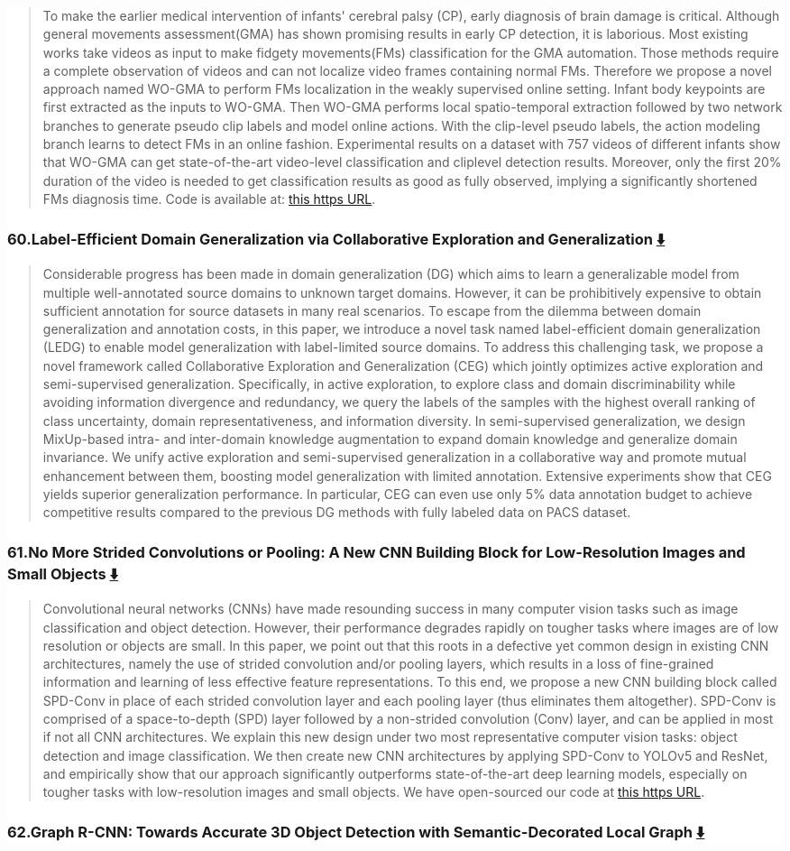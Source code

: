 >  To make the earlier medical intervention of infants' cerebral palsy (CP), early diagnosis of brain damage is critical. Although general movements assessment(GMA) has shown promising results in early CP detection, it is laborious. Most existing works take videos as input to make fidgety movements(FMs) classification for the GMA automation. Those methods require a complete observation of videos and can not localize video frames containing normal FMs. Therefore we propose a novel approach named WO-GMA to perform FMs localization in the weakly supervised online setting. Infant body keypoints are first extracted as the inputs to WO-GMA. Then WO-GMA performs local spatio-temporal extraction followed by two network branches to generate pseudo clip labels and model online actions. With the clip-level pseudo labels, the action modeling branch learns to detect FMs in an online fashion. Experimental results on a dataset with 757 videos of different infants show that WO-GMA can get state-of-the-art video-level classification and cliplevel detection results. Moreover, only the first 20% duration of the video is needed to get classification results as good as fully observed, implying a significantly shortened FMs diagnosis time. Code is available at: <a class="link-external link-https" href="https://github.com/scofiedluo/WO-GMA" rel="external noopener nofollow">this https URL</a>.      
### 60.Label-Efficient Domain Generalization via Collaborative Exploration and Generalization  [ :arrow_down: ](https://arxiv.org/pdf/2208.03644.pdf)
>  Considerable progress has been made in domain generalization (DG) which aims to learn a generalizable model from multiple well-annotated source domains to unknown target domains. However, it can be prohibitively expensive to obtain sufficient annotation for source datasets in many real scenarios. To escape from the dilemma between domain generalization and annotation costs, in this paper, we introduce a novel task named label-efficient domain generalization (LEDG) to enable model generalization with label-limited source domains. To address this challenging task, we propose a novel framework called Collaborative Exploration and Generalization (CEG) which jointly optimizes active exploration and semi-supervised generalization. Specifically, in active exploration, to explore class and domain discriminability while avoiding information divergence and redundancy, we query the labels of the samples with the highest overall ranking of class uncertainty, domain representativeness, and information diversity. In semi-supervised generalization, we design MixUp-based intra- and inter-domain knowledge augmentation to expand domain knowledge and generalize domain invariance. We unify active exploration and semi-supervised generalization in a collaborative way and promote mutual enhancement between them, boosting model generalization with limited annotation. Extensive experiments show that CEG yields superior generalization performance. In particular, CEG can even use only 5% data annotation budget to achieve competitive results compared to the previous DG methods with fully labeled data on PACS dataset.      
### 61.No More Strided Convolutions or Pooling: A New CNN Building Block for Low-Resolution Images and Small Objects  [ :arrow_down: ](https://arxiv.org/pdf/2208.03641.pdf)
>  Convolutional neural networks (CNNs) have made resounding success in many computer vision tasks such as image classification and object detection. However, their performance degrades rapidly on tougher tasks where images are of low resolution or objects are small. In this paper, we point out that this roots in a defective yet common design in existing CNN architectures, namely the use of strided convolution and/or pooling layers, which results in a loss of fine-grained information and learning of less effective feature representations. To this end, we propose a new CNN building block called SPD-Conv in place of each strided convolution layer and each pooling layer (thus eliminates them altogether). SPD-Conv is comprised of a space-to-depth (SPD) layer followed by a non-strided convolution (Conv) layer, and can be applied in most if not all CNN architectures. We explain this new design under two most representative computer vision tasks: object detection and image classification. We then create new CNN architectures by applying SPD-Conv to YOLOv5 and ResNet, and empirically show that our approach significantly outperforms state-of-the-art deep learning models, especially on tougher tasks with low-resolution images and small objects. We have open-sourced our code at <a class="link-external link-https" href="https://github.com/LabSAINT/SPD-Conv" rel="external noopener nofollow">this https URL</a>.      
### 62.Graph R-CNN: Towards Accurate 3D Object Detection with Semantic-Decorated Local Graph  [ :arrow_down: ](https://arxiv.org/pdf/2208.03624.pdf)